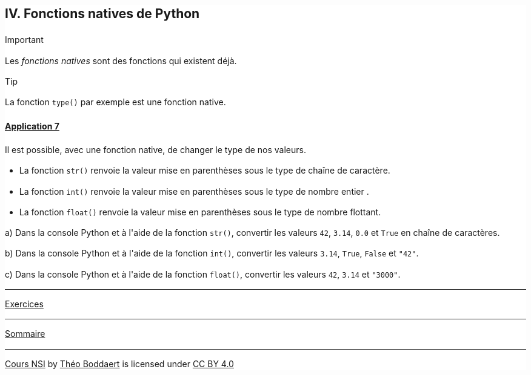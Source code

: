 ## IV. Fonctions natives de Python

> [!IMPORTANT]
> Les *fonctions natives* sont des fonctions qui existent déjà.

> [!TIP]
> La fonction ``type()`` par exemple est une fonction native.

#### <ins>Application 7</ins>

Il est possible, avec une fonction native, de changer le type de nos valeurs.

- La fonction ``str()`` renvoie la valeur mise en parenthèses sous le type de chaîne de caractère.

- La fonction ``int()`` renvoie la valeur mise en parenthèses sous le type de nombre entier .

- La fonction ``float()`` renvoie la valeur mise en parenthèses sous le type de nombre flottant.

a) Dans la console Python et à l'aide de la fonction `str()`, convertir les valeurs `42`, `3.14`, `0.0` et `True` en chaîne de caractères.

b) Dans la console Python et à l'aide de la fonction `int()`, convertir les valeurs `3.14`, `True`, `False` et `"42"`.

c) Dans la console Python et à l'aide de la fonction `float()`, convertir les valeurs `42`, `3.14` et `"3000"`.

___________

[Exercices](./Exercices/Exercices_fonctions.md)
____________

[Sommaire](./../../README.md)

___________

<p xmlns:cc="http://creativecommons.org/ns#" xmlns:dct="http://purl.org/dc/terms/"><a property="dct:title" rel="cc:attributionURL" href="https://github.com/boddaert/nsi">Cours NSI</a> by <a rel="cc:attributionURL dct:creator" property="cc:attributionName" href="https://github.com/boddaert">Théo Boddaert</a> is licensed under <a href="https://creativecommons.org/licenses/by/4.0/?ref=chooser-v1" target="_blank" rel="license noopener noreferrer" style="display:inline-block;">CC BY 4.0</a>  <img style="height:22px!important;margin-left:3px;vertical-align:text-bottom;" src="https://mirrors.creativecommons.org/presskit/icons/cc.svg?ref=chooser-v1" alt="">  <img style="height:22px!important;margin-left:3px;vertical-align:text-bottom;" src="https://mirrors.creativecommons.org/presskit/icons/by.svg?ref=chooser-v1" alt=""></p> 